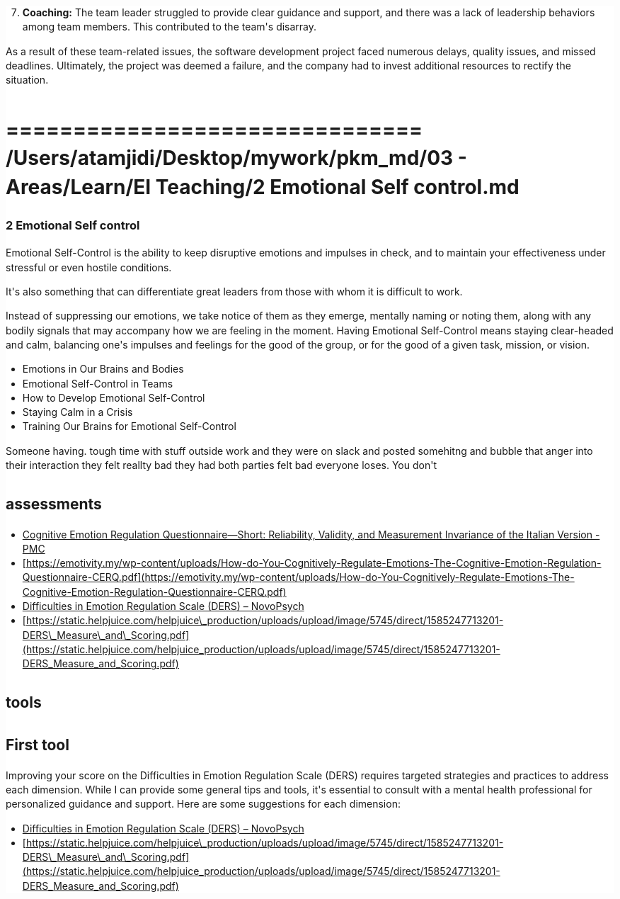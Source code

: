 7. **Coaching:** The team leader struggled to provide clear guidance and support, and there was a lack of leadership behaviors among team members. This contributed to the team's disarray.
    

As a result of these team-related issues, the software development project faced numerous delays, quality issues, and missed deadlines. Ultimately, the project was deemed a failure, and the company had to invest additional resources to rectify the situation.



===============================
/Users/atamjidi/Desktop/mywork/pkm_md/03 - Areas/Learn/EI Teaching/2 Emotional Self control.md
===============================

### 2 Emotional Self control
Emotional Self-Control is the ability to keep disruptive emotions and impulses in check, and to maintain your effectiveness under stressful or even hostile conditions.

It's also something that can differentiate great leaders from those with whom it is difficult to work.

Instead of suppressing our emotions, we take notice of them as they emerge, mentally naming or noting them, along with any bodily signals that may accompany how we are feeling in the moment. Having Emotional Self-Control means staying clear-headed and calm, balancing one's impulses and feelings for the good of the group, or for the good of a given task, mission, or vision.

- Emotions in Our Brains and Bodies
- Emotional Self-Control in Teams
- How to Develop Emotional Self-Control
- Staying Calm in a Crisis
- Training Our Brains for Emotional Self-Control

Someone having. tough time with stuff outside work and they were on slack and posted somehitng and bubble that anger into their interaction  they felt reallty bad they had both parties felt bad everyone loses. You don't

## assessments
- [Cognitive Emotion Regulation Questionnaire—Short: Reliability, Validity, and Measurement Invariance of the Italian Version - PMC](https://www.ncbi.nlm.nih.gov/pmc/articles/PMC9774580/)
- [https://emotivity.my/wp-content/uploads/How-do-You-Cognitively-Regulate-Emotions-The-Cognitive-Emotion-Regulation-Questionnaire-CERQ.pdf](https://emotivity.my/wp-content/uploads/How-do-You-Cognitively-Regulate-Emotions-The-Cognitive-Emotion-Regulation-Questionnaire-CERQ.pdf)
- [Difficulties in Emotion Regulation Scale (DERS) – NovoPsych](https://novopsych.com.au/assessments/formulation/difficulties-in-emotion-regulation-scale/)
- [https://static.helpjuice.com/helpjuice\_production/uploads/upload/image/5745/direct/1585247713201-DERS\_Measure\_and\_Scoring.pdf](https://static.helpjuice.com/helpjuice_production/uploads/upload/image/5745/direct/1585247713201-DERS_Measure_and_Scoring.pdf)

## tools

## First tool
Improving your score on the Difficulties in Emotion Regulation Scale (DERS) requires targeted strategies and practices to address each dimension. While I can provide some general tips and tools, it's essential to consult with a mental health professional for personalized guidance and support. Here are some suggestions for each dimension:
- [Difficulties in Emotion Regulation Scale (DERS) – NovoPsych](https://novopsych.com.au/assessments/formulation/difficulties-in-emotion-regulation-scale/)
- [https://static.helpjuice.com/helpjuice\_production/uploads/upload/image/5745/direct/1585247713201-DERS\_Measure\_and\_Scoring.pdf](https://static.helpjuice.com/helpjuice_production/uploads/upload/image/5745/direct/1585247713201-DERS_Measure_and_Scoring.pdf)
